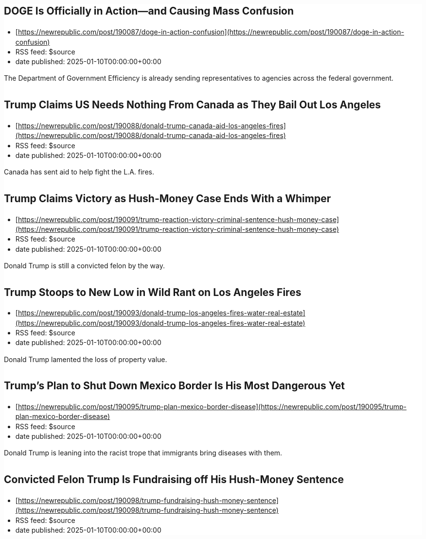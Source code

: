 ## DOGE Is Officially in Action—and Causing Mass Confusion
 - [https://newrepublic.com/post/190087/doge-in-action-confusion](https://newrepublic.com/post/190087/doge-in-action-confusion)
 - RSS feed: $source
 - date published: 2025-01-10T00:00:00+00:00

The Department of Government Efficiency is already sending representatives to agencies across the federal government.

## Trump Claims US Needs Nothing From Canada as They Bail Out Los Angeles
 - [https://newrepublic.com/post/190088/donald-trump-canada-aid-los-angeles-fires](https://newrepublic.com/post/190088/donald-trump-canada-aid-los-angeles-fires)
 - RSS feed: $source
 - date published: 2025-01-10T00:00:00+00:00

Canada has sent aid to help fight the L.A. fires.

## Trump Claims Victory as Hush-Money Case Ends With a Whimper
 - [https://newrepublic.com/post/190091/trump-reaction-victory-criminal-sentence-hush-money-case](https://newrepublic.com/post/190091/trump-reaction-victory-criminal-sentence-hush-money-case)
 - RSS feed: $source
 - date published: 2025-01-10T00:00:00+00:00

Donald Trump is still a convicted felon by the way.

## Trump Stoops to New Low in Wild Rant on Los Angeles Fires
 - [https://newrepublic.com/post/190093/donald-trump-los-angeles-fires-water-real-estate](https://newrepublic.com/post/190093/donald-trump-los-angeles-fires-water-real-estate)
 - RSS feed: $source
 - date published: 2025-01-10T00:00:00+00:00

Donald Trump lamented the loss of property value.

## Trump’s Plan to Shut Down Mexico Border Is His Most Dangerous Yet
 - [https://newrepublic.com/post/190095/trump-plan-mexico-border-disease](https://newrepublic.com/post/190095/trump-plan-mexico-border-disease)
 - RSS feed: $source
 - date published: 2025-01-10T00:00:00+00:00

Donald Trump is leaning into the racist trope that immigrants bring diseases with them.

## Convicted Felon Trump Is Fundraising off His Hush-Money Sentence
 - [https://newrepublic.com/post/190098/trump-fundraising-hush-money-sentence](https://newrepublic.com/post/190098/trump-fundraising-hush-money-sentence)
 - RSS feed: $source
 - date published: 2025-01-10T00:00:00+00:00
